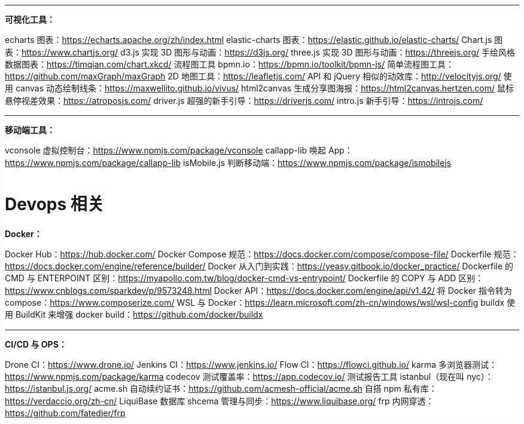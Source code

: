 -----

**可视化工具：**

echarts 图表：https://echarts.apache.org/zh/index.html
elastic-charts 图表：https://elastic.github.io/elastic-charts/
Chart.js 图表：https://www.chartjs.org/
d3.js 实现 3D 图形与动画：https://d3js.org/
three.js 实现 3D 图形与动画：https://threejs.org/
手绘风格数据图表：https://timqian.com/chart.xkcd/
流程图工具 bpmn.io：https://bpmn.io/toolkit/bpmn-js/
简单流程图工具：https://github.com/maxGraph/maxGraph
2D 地图工具：https://leafletjs.com/
API 和 jQuery 相似的动效库：http://velocityjs.org/
使用 canvas 动态绘制线条：https://maxwellito.github.io/vivus/
html2canvas 生成分享图海报：https://html2canvas.hertzen.com/
鼠标悬停视差效果：https://atroposjs.com/
driver.js 超强的新手引导：https://driverjs.com/
intro.js 新手引导：https://introjs.com/

-----

**移动端工具：**

vconsole 虚拟控制台：https://www.npmjs.com/package/vconsole
callapp-lib 唤起 App：https://www.npmjs.com/package/callapp-lib
isMobile.js 判断移动端：https://www.npmjs.com/package/ismobilejs



# Devops 相关

**Docker：**

Docker Hub：https://hub.docker.com/
Docker Compose 规范：https://docs.docker.com/compose/compose-file/
Dockerfile 规范：https://docs.docker.com/engine/reference/builder/
Docker 从入门到实践：https://yeasy.gitbook.io/docker_practice/
Dockerfile 的 CMD 与 ENTERPOINT 区别：https://myapollo.com.tw/blog/docker-cmd-vs-entrypoint/
Dockerfile 的 COPY 与 ADD 区别：https://www.cnblogs.com/sparkdev/p/9573248.html
Docker API：https://docs.docker.com/engine/api/v1.42/
将 Docker 指令转为 compose：https://www.composerize.com/
WSL 与 Docker：https://learn.microsoft.com/zh-cn/windows/wsl/wsl-config
buildx 使用 BuildKit 来增强 docker build：https://github.com/docker/buildx

-----

**CI/CD 与 OPS：**

Drone CI：https://www.drone.io/
Jenkins CI：https://www.jenkins.io/
Flow CI：https://flowci.github.io/
karma 多浏览器测试：https://www.npmjs.com/package/karma
codecov 测试覆盖率：https://app.codecov.io/
测试报告工具 istanbul（现在叫 nyc）：https://istanbul.js.org/
acme.sh 自动续约证书：https://github.com/acmesh-official/acme.sh
自搭 npm 私有库：https://verdaccio.org/zh-cn/
LiquiBase 数据库 shcema 管理与同步：https://www.liquibase.org/
frp 内网穿透：https://github.com/fatedier/frp

